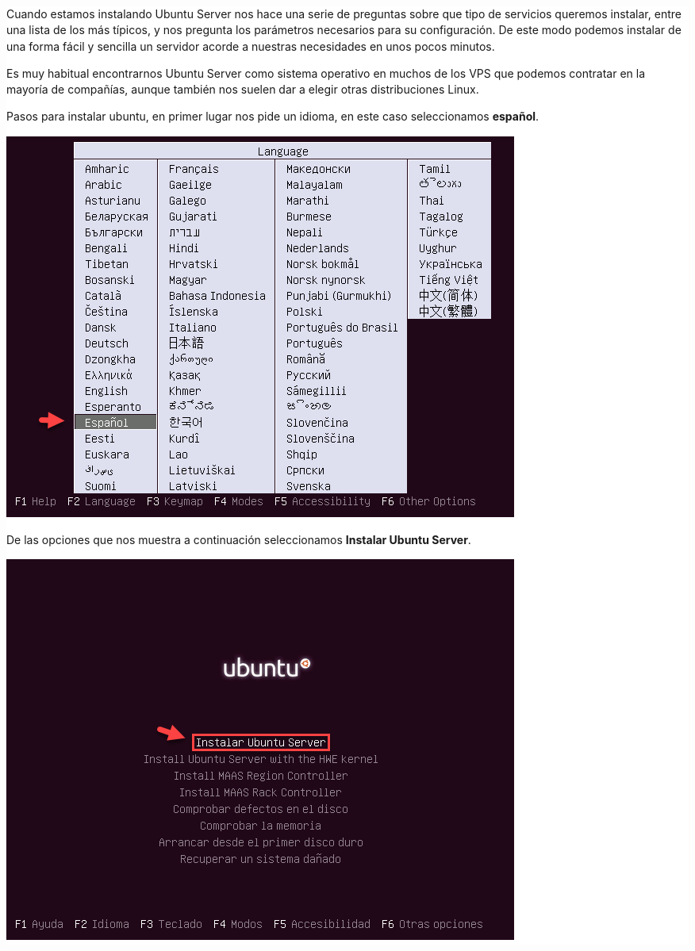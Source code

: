 Cuando estamos instalando Ubuntu Server nos hace una serie de preguntas sobre que tipo de servicios queremos instalar, entre una lista de los más típicos, y nos pregunta los parámetros necesarios para su configuración. De este modo podemos instalar de una forma fácil y sencilla un servidor acorde a nuestras necesidades en unos pocos minutos.

Es muy habitual encontrarnos Ubuntu Server como sistema operativo en muchos de los VPS que podemos contratar en la mayoría de compañías, aunque también nos suelen dar a elegir otras distribuciones Linux.

Pasos para instalar ubuntu, en primer lugar nos pide un idioma, en este caso seleccionamos **español**.

![img](https://github.com/JavierBejMen/Servidores-Web-Altas-Prestaciones/blob/master/Practicas/Practica%201/image/img10.png)

De las opciones que nos muestra a continuación seleccionamos **Instalar Ubuntu Server**.

![img](https://github.com/JavierBejMen/Servidores-Web-Altas-Prestaciones/blob/master/Practicas/Practica%201/image/img11.png)